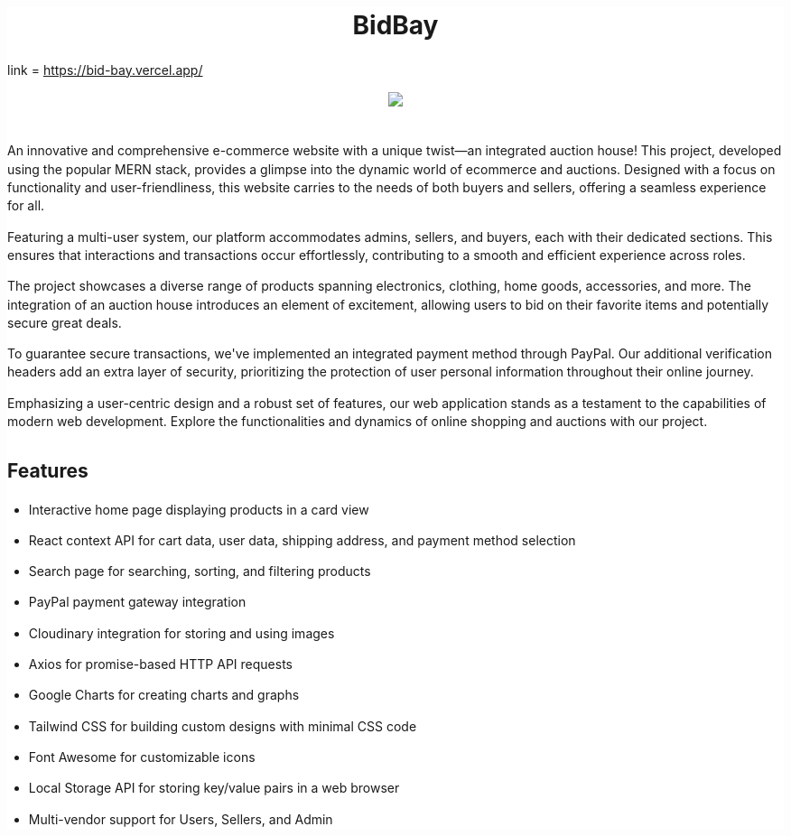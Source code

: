 # <div align="center">BidBay</div>
link = https://bid-bay.vercel.app/

<div align="center">
  <img src= "https://github.com/Rahul21sai/BidBay_mern/assets/110412514/7917bacb-a93f-4985-8c88-c7fd4d421adb"
/>
</div>

<br/>

<p>
An innovative and comprehensive e-commerce website with a unique twist—an integrated auction house! This project, developed using the popular MERN stack, provides a glimpse into the dynamic world of ecommerce and auctions. Designed with a focus on functionality and user-friendliness, this website carries to the needs of both buyers and sellers, offering a seamless experience for all. <br/>

Featuring a multi-user system, our platform accommodates admins, sellers, and buyers, each with their dedicated sections. This ensures that interactions and transactions occur effortlessly, contributing to a smooth and efficient experience across roles. <br/>

The project showcases a diverse range of products spanning electronics, clothing, home goods, accessories, and more. The integration of an auction house introduces an element of excitement, allowing users to bid on their favorite items and potentially secure great deals. <br/>

To guarantee secure transactions, we've implemented an integrated payment method through PayPal. Our additional verification headers add an extra layer of security, prioritizing the protection of user personal information throughout their online journey. <br/>

Emphasizing a user-centric design and a robust set of features, our web application stands as a testament to the capabilities of modern web development. Explore the functionalities and dynamics of online shopping and auctions with our project.

</p>

## Features

- Interactive home page displaying products in a card view

- React context API for cart data, user data, shipping address, and payment method selection

- Search page for searching, sorting, and filtering products

- PayPal payment gateway integration

- Cloudinary integration for storing and using images

- Axios for promise-based HTTP API requests

- Google Charts for creating charts and graphs

- Tailwind CSS for building custom designs with minimal CSS code

- Font Awesome for customizable icons

- Local Storage API for storing key/value pairs in a web browser

- Multi-vendor support for Users, Sellers, and Admin
